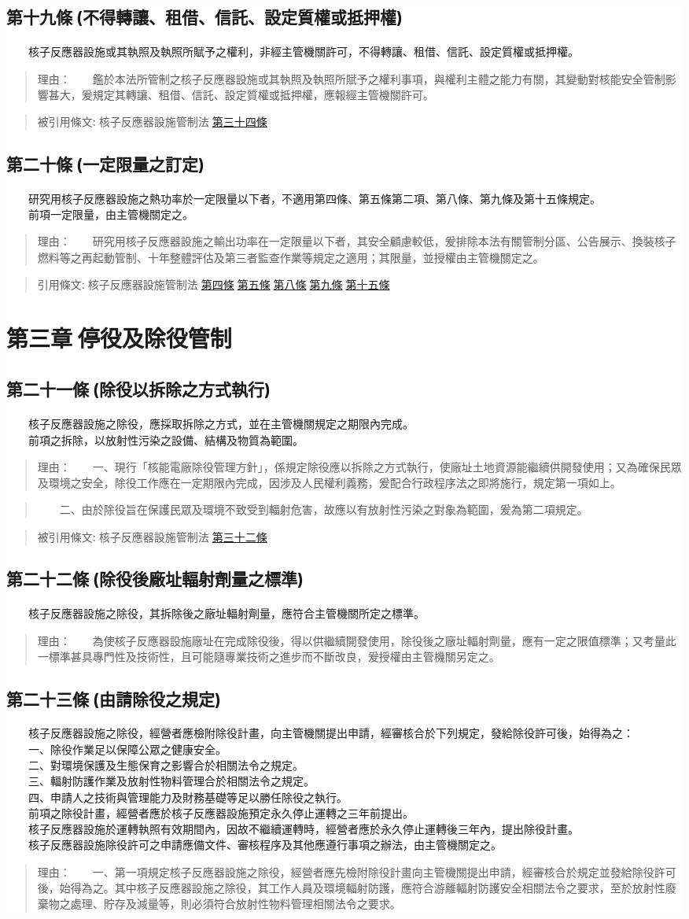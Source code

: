 

第十九條 (不得轉讓、租借、信託、設定質權或抵押權)
-------------------------------------------------
　　核子反應器設施或其執照及執照所賦予之權利，非經主管機關許可，不得轉讓、租借、信託、設定質權或抵押權。  
> 理由：　　鑑於本法所管制之核子反應器設施或其執照及執照所賦予之權利事項，與權利主體之能力有關，其變動對核能安全管制影響甚大，爰規定其轉讓、租借、信託、設定質權或抵押權，應報經主管機關許可。

> 被引用條文: 核子反應器設施管制法 [第三十四條](../../環境資源/核能/核子反應器設施管制法.md#第三十四條-處罰)



第二十條 (一定限量之訂定)
-------------------------
　　研究用核子反應器設施之熱功率於一定限量以下者，不適用第四條、第五條第二項、第八條、第九條及第十五條規定。  
　　前項一定限量，由主管機關定之。  
> 理由：　　研究用核子反應器設施之輸出功率在一定限量以下者，其安全顧慮較低，爰排除本法有關管制分區、公告展示、換裝核子燃料等之再起動管制、十年整體評估及第三者監查作業等規定之適用；其限量，並授權由主管機關定之。

> 引用條文: 核子反應器設施管制法 [第四條](../../環境資源/核能/核子反應器設施管制法.md#第四條-禁制區及低密度人口區之劃定標準) [第五條](../../環境資源/核能/核子反應器設施管制法.md#第五條-申請興建之規定) [第八條](../../環境資源/核能/核子反應器設施管制法.md#第八條-訂定管制再起動辦法) [第九條](../../環境資源/核能/核子反應器設施管制法.md#第九條-應定期執行整體安全評估) [第十五條](../../環境資源/核能/核子反應器設施管制法.md#第十五條-監查作業)



第三章  停役及除役管制
======================
第二十一條 (除役以拆除之方式執行)
---------------------------------
　　核子反應器設施之除役，應採取拆除之方式，並在主管機關規定之期限內完成。  
　　前項之拆除，以放射性污染之設備、結構及物質為範圍。  
> 理由：　　一、現行「核能電廠除役管理方針」，係規定除役應以拆除之方式執行，使廠址土地資源能繼續供開發使用；又為確保民眾及環境之安全，除役工作應在一定期限內完成，因涉及人民權利義務，爰配合行政程序法之即將施行，規定第一項如上。

> 　　二、由於除役旨在保護民眾及環境不致受到輻射危害，故應以有放射性污染之對象為範圍，爰為第二項規定。

> 被引用條文: 核子反應器設施管制法 [第三十二條](../../環境資源/核能/核子反應器設施管制法.md#第三十二條-處罰)



第二十二條 (除役後廠址輻射劑量之標準)
-------------------------------------
　　核子反應器設施之除役，其拆除後之廠址輻射劑量，應符合主管機關所定之標準。  
> 理由：　　為使核子反應器設施廠址在完成除役後，得以供繼續開發使用，除役後之廠址輻射劑量，應有一定之限值標準；又考量此一標準甚具專門性及技術性，且可能隨專業技術之進步而不斷改良，爰授權由主管機關另定之。



第二十三條 (由請除役之規定)
---------------------------
　　核子反應器設施之除役，經營者應檢附除役計畫，向主管機關提出申請，經審核合於下列規定，發給除役許可後，始得為之：  
　　一、除役作業足以保障公眾之健康安全。  
　　二、對環境保護及生態保育之影響合於相關法令之規定。  
　　三、輻射防護作業及放射性物料管理合於相關法令之規定。  
　　四、申請人之技術與管理能力及財務基礎等足以勝任除役之執行。  
　　前項之除役計畫，經營者應於核子反應器設施預定永久停止運轉之三年前提出。  
　　核子反應器設施於運轉執照有效期間內，因故不繼續運轉時，經營者應於永久停止運轉後三年內，提出除役計畫。  
　　核子反應器設施除役許可之申請應備文件、審核程序及其他應遵行事項之辦法，由主管機關定之。  
> 理由：　　一、第一項規定核子反應器設施之除役，經營者應先檢附除役計畫向主管機關提出申請，經審核合於規定並發給除役許可後，始得為之。其中核子反應器設施之除役，其工作人員及環境輻射防護，應符合游離輻射防護安全相關法令之要求，至於放射性廢棄物之處理、貯存及減量等，則必須符合放射性物料管理相關法令之要求。
